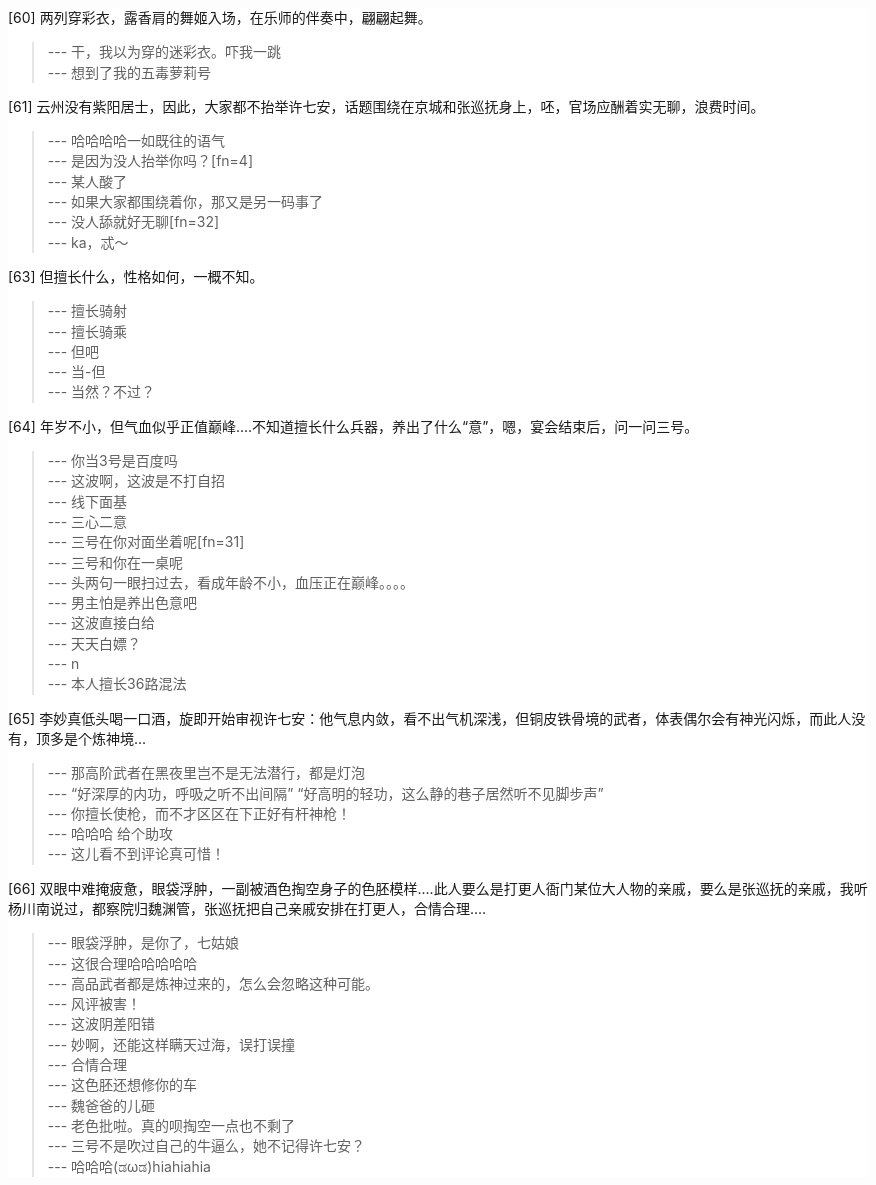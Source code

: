 [60] 两列穿彩衣，露香肩的舞姬入场，在乐师的伴奏中，翩翩起舞。
>--- 干，我以为穿的迷彩衣。吓我一跳<br>
>--- 想到了我的五毒萝莉号<br>

[61] 云州没有紫阳居士，因此，大家都不抬举许七安，话题围绕在京城和张巡抚身上，呸，官场应酬着实无聊，浪费时间。
>--- 哈哈哈哈一如既往的语气<br>
>--- 是因为没人抬举你吗？[fn=4]<br>
>--- 某人酸了<br>
>--- 如果大家都围绕着你，那又是另一码事了<br>
>--- 没人舔就好无聊[fn=32]<br>
>--- ka，忒～<br>

[63] 但擅长什么，性格如何，一概不知。
>--- 擅长骑射<br>
>--- 擅长骑乘<br>
>--- 但吧<br>
>--- 当-但<br>
>--- 当然？不过？<br>

[64] 年岁不小，但气血似乎正值巅峰....不知道擅长什么兵器，养出了什么“意”，嗯，宴会结束后，问一问三号。
>--- 你当3号是百度吗<br>
>--- 这波啊，这波是不打自招<br>
>--- 线下面基<br>
>--- 三心二意<br>
>--- 三号在你对面坐着呢[fn=31]<br>
>--- 三号和你在一桌呢<br>
>--- 头两句一眼扫过去，看成年龄不小，血压正在巅峰。。。。<br>
>--- 男主怕是养出色意吧<br>
>--- 这波直接白给<br>
>--- 天天白嫖？<br>
>--- n<br>
>--- 本人擅长36路混法<br>

[65] 李妙真低头喝一口酒，旋即开始审视许七安：他气息内敛，看不出气机深浅，但铜皮铁骨境的武者，体表偶尔会有神光闪烁，而此人没有，顶多是个炼神境...
>--- 那高阶武者在黑夜里岂不是无法潜行，都是灯泡<br>
>--- “好深厚的内功，呼吸之听不出间隔”
“好高明的轻功，这么静的巷子居然听不见脚步声”<br>
>--- 你擅长使枪，而不才区区在下正好有杆神枪！<br>
>--- 哈哈哈 给个助攻<br>
>--- 这儿看不到评论真可惜！<br>

[66] 双眼中难掩疲惫，眼袋浮肿，一副被酒色掏空身子的色胚模样....此人要么是打更人衙门某位大人物的亲戚，要么是张巡抚的亲戚，我听杨川南说过，都察院归魏渊管，张巡抚把自己亲戚安排在打更人，合情合理....
>--- 眼袋浮肿，是你了，七姑娘<br>
>--- 这很合理哈哈哈哈哈<br>
>--- 高品武者都是炼神过来的，怎么会忽略这种可能。<br>
>--- 风评被害！<br>
>--- 这波阴差阳错<br>
>--- 妙啊，还能这样瞒天过海，误打误撞<br>
>--- 合情合理<br>
>--- 这色胚还想修你的车<br>
>--- 魏爸爸的儿砸<br>
>--- 老色批啦。真的呗掏空一点也不剩了<br>
>--- 三号不是吹过自己的牛逼么，她不记得许七安？<br>
>--- 哈哈哈(ಡωಡ)hiahiahia<br>
